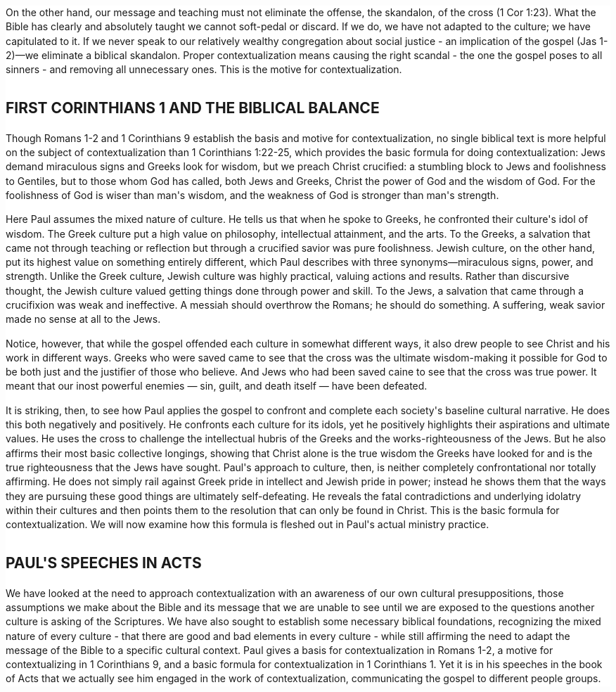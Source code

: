 On the other hand, our message and teaching must not eliminate the offense, the skandalon, of the cross (1 Cor 1:23). What the Bible has clearly and absolutely taught we cannot soft-pedal or discard. If we do, we have not adapted to the culture; we have capitulated to it. If we never speak to our relatively wealthy congregation about social justice - an implication of the gospel (Jas 1-2)—we eliminate a biblical skandalon. Proper contextualization means causing the right scandal - the one the gospel poses to all sinners - and removing all unnecessary ones. This is the motive for contextualization.

## FIRST CORINTHIANS 1 AND THE BIBLICAL BALANCE
Though Romans 1-2 and 1 Corinthians 9 establish the basis and motive for contextualization, no single biblical text is more helpful on the subject of contextualization than 1 Corinthians 1:22-25, which provides the basic formula for doing contextualization:
    Jews demand miraculous signs and Greeks look for wisdom, but we preach Christ crucified: a stumbling block to Jews and foolishness to Gentiles, but to those whom God has called, both Jews and Greeks, Christ the power of God and the wisdom of God. For the foolishness of God is wiser than man's wisdom, and the weakness of God is stronger than man's strength.

Here Paul assumes the mixed nature of culture. He tells us that when he spoke to Greeks, he confronted their culture's idol of wisdom. The Greek culture put a high value on philosophy, intellectual attainment, and the arts. To the Greeks, a salvation that came not through teaching or reflection but through a crucified savior was pure foolishness. Jewish culture, on the other hand, put its highest value on something entirely different, which Paul describes with three synonyms―miraculous signs, power, and strength. Unlike the Greek culture, Jewish culture was highly practical, valuing actions and results. Rather than discursive thought, the Jewish culture valued getting things done through power and skill. To the Jews, a salvation that came through a crucifixion was weak and ineffective. A messiah should overthrow the Romans; he should do something. A suffering, weak savior made no sense at all to the Jews.

Notice, however, that while the gospel offended each culture in somewhat different ways, it also drew people to see Christ and his work in different ways. Greeks who were saved came to see that the cross was the ultimate wisdom-making it possible for God to be both just and the justifier of those who believe. And Jews who had been saved caine to see that the cross was true power. It meant that our inost powerful enemies — sin, guilt, and death itself — have been defeated.

It is striking, then, to see how Paul applies the gospel to confront and complete each society's baseline cultural narrative. He does this both negatively and positively. He confronts each culture for its idols, yet he positively highlights their aspirations and ultimate values. He uses the cross to challenge the intellectual hubris of the Greeks and the works-righteousness of the Jews. But he also affirms their most basic collective longings, showing that Christ alone is the true wisdom the Greeks have looked for and is the true righteousness that the Jews have sought. Paul's approach to culture, then, is neither completely confrontational nor totally affirming. He does not simply rail against Greek pride in intellect and Jewish pride in power; instead he shows them that the ways they are pursuing these good things are ultimately self-defeating. He reveals the fatal contradictions and underlying idolatry within their cultures and then points them to the resolution that can only be found in Christ. This is the basic formula for contextualization. We will now examine how this formula is fleshed out in Paul's actual ministry practice.

## PAUL'S SPEECHES IN ACTS
We have looked at the need to approach contextualization with an awareness of our own cultural presuppositions, those assumptions we make about the Bible and its message that we are unable to see until we are exposed to the questions another culture is asking of the Scriptures. We have also sought to establish some necessary biblical foundations, recognizing the mixed nature of every culture - that there are good and bad elements in every culture - while still affirming the need to adapt the message of the Bible to a specific cultural context. Paul gives a basis for contextualization in Romans 1-2, a motive for contextualizing in 1 Corinthians 9, and a basic formula for contextualization in 1 Corinthians 1. Yet it is in his speeches in the book of Acts that we actually see him engaged in the work of contextualization, communicating the gospel to different people groups. 
